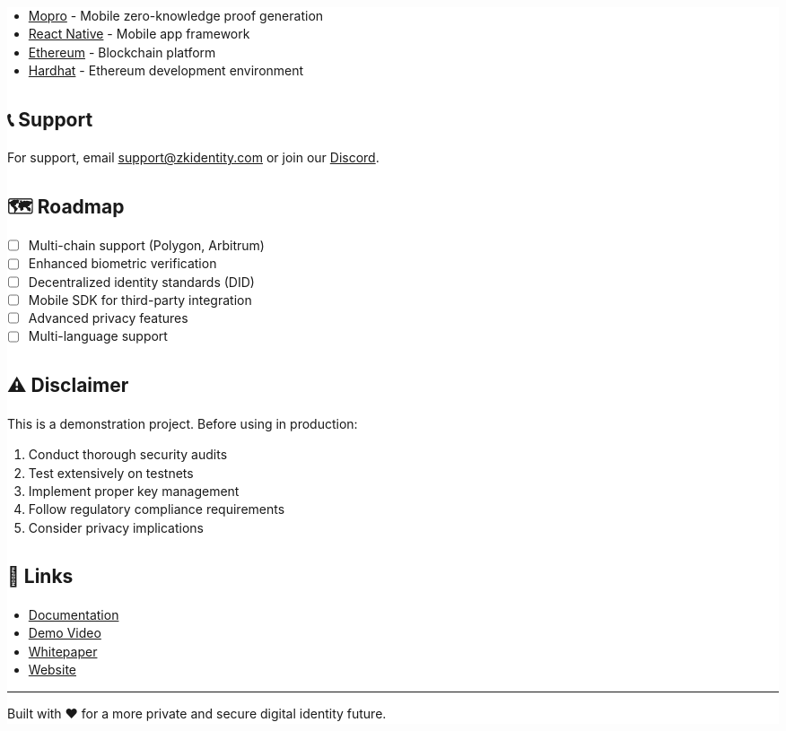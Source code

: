 - [Mopro](https://github.com/zkmopro/mopro) - Mobile zero-knowledge proof generation
- [React Native](https://reactnative.dev/) - Mobile app framework
- [Ethereum](https://ethereum.org/) - Blockchain platform
- [Hardhat](https://hardhat.org/) - Ethereum development environment

## 📞 Support

For support, email support@zkidentity.com or join our [Discord](https://discord.gg/zkidentity).

## 🗺️ Roadmap

- [ ] Multi-chain support (Polygon, Arbitrum)
- [ ] Enhanced biometric verification
- [ ] Decentralized identity standards (DID)
- [ ] Mobile SDK for third-party integration
- [ ] Advanced privacy features
- [ ] Multi-language support

## ⚠️ Disclaimer

This is a demonstration project. Before using in production:

1. Conduct thorough security audits
2. Test extensively on testnets
3. Implement proper key management
4. Follow regulatory compliance requirements
5. Consider privacy implications

## 🔗 Links

- [Documentation](https://docs.zkidentity.com)
- [Demo Video](https://youtube.com/watch?v=demo)
- [Whitepaper](https://zkidentity.com/whitepaper.pdf)
- [Website](https://zkidentity.com)

---

Built with ❤️ for a more private and secure digital identity future.
